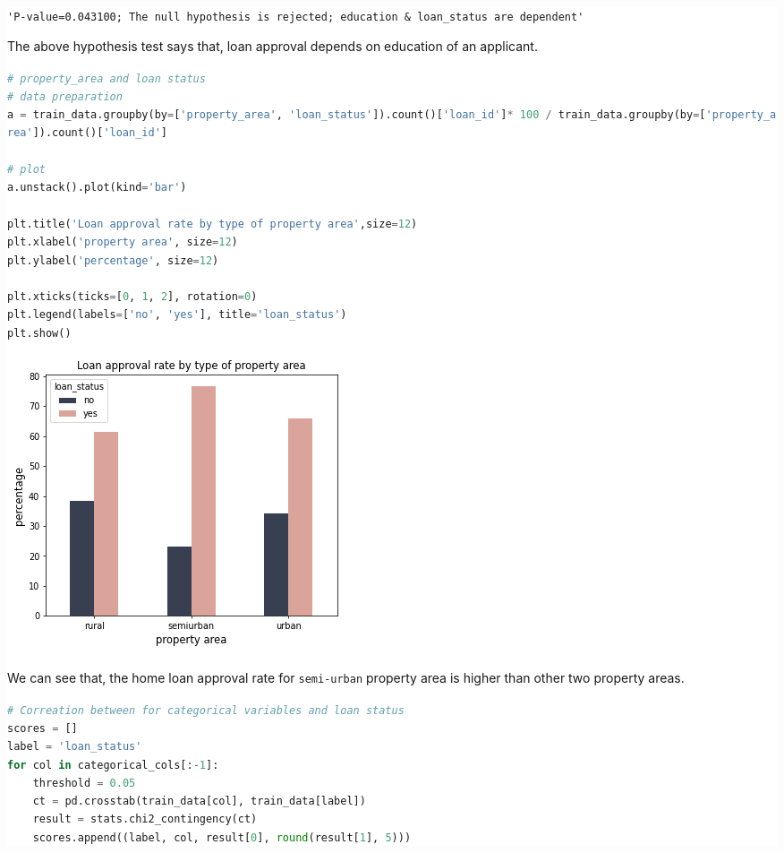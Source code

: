


    'P-value=0.043100; The null hypothesis is rejected; education & loan_status are dependent'



The above hypothesis test says that, loan approval depends on education of an applicant.


```python
# property_area and loan status
# data preparation
a = train_data.groupby(by=['property_area', 'loan_status']).count()['loan_id']* 100 / train_data.groupby(by=['property_area']).count()['loan_id']

# plot
a.unstack().plot(kind='bar')

plt.title('Loan approval rate by type of property area',size=12)
plt.xlabel('property area', size=12)
plt.ylabel('percentage', size=12)

plt.xticks(ticks=[0, 1, 2], rotation=0)
plt.legend(labels=['no', 'yes'], title='loan_status')
plt.show()
```


    
![png](output_27_0.png)
    


We can see that, the home loan approval rate for `semi-urban` property area is higher than other two property areas. 


```python
# Correation between for categorical variables and loan status
scores = []
label = 'loan_status'
for col in categorical_cols[:-1]:
    threshold = 0.05
    ct = pd.crosstab(train_data[col], train_data[label])    
    result = stats.chi2_contingency(ct)
    scores.append((label, col, result[0], round(result[1], 5)))    
```

